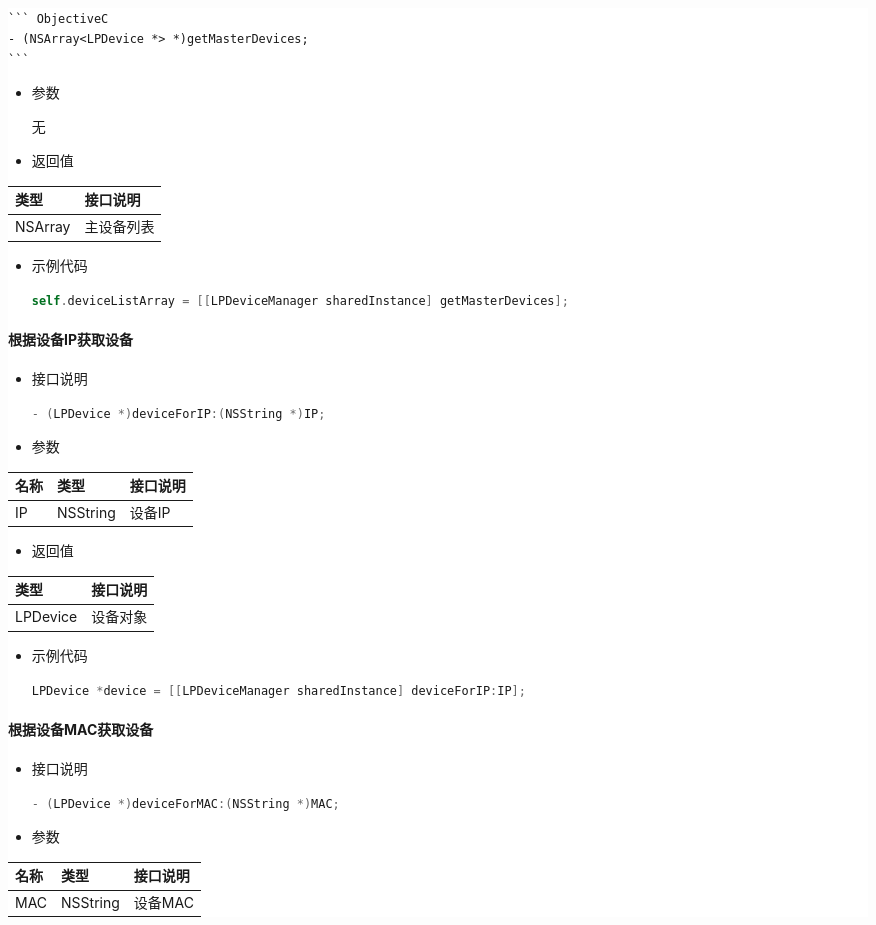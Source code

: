     ``` ObjectiveC
    - (NSArray<LPDevice *> *)getMasterDevices;
    ```
- 参数

    无

- 返回值

| 类型               | 接口说明                                  |
| :-----------------| :--------------------------------------- |
| NSArray<LPDevice> | 主设备列表                                 |

- 示例代码

    ``` ObjectiveC
    self.deviceListArray = [[LPDeviceManager sharedInstance] getMasterDevices];
    ```

#### 根据设备IP获取设备

- 接口说明

    ``` ObjectiveC
    - (LPDevice *)deviceForIP:(NSString *)IP;
    ```

- 参数

| 名称       | 类型                      | 接口说明                                          |
| :-------- | :----------------------- | :----------------------------------------------  |
| IP        | NSString                 | 设备IP                                            |

- 返回值

| 类型               | 接口说明                                  |
| :-----------------| :--------------------------------------- |
| LPDevice          | 设备对象                                  |


- 示例代码

    ``` ObjectiveC
    LPDevice *device = [[LPDeviceManager sharedInstance] deviceForIP:IP];
    ```

#### 根据设备MAC获取设备

- 接口说明

    ``` ObjectiveC
    - (LPDevice *)deviceForMAC:(NSString *)MAC;
    ```

- 参数

| 名称       | 类型                      | 接口说明                                          |
| :-------- | :----------------------- | :----------------------------------------------  |
| MAC       | NSString                 | 设备MAC                                           |
